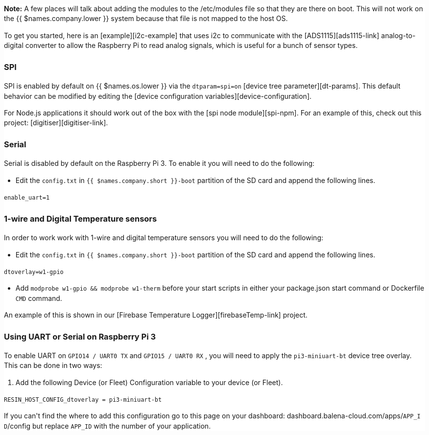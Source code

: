 __Note:__ A few places will talk about adding the modules to the /etc/modules file so that they are there on boot. This will not work on the {{ $names.company.lower }} system because that file is not mapped to the host OS.

To get you started, here is an [example][i2c-example] that uses i2c to communicate with the [ADS1115][ads1115-link] analog-to-digital converter to allow the Raspberry Pi to read analog signals, which is useful for a bunch of sensor types.

### SPI

SPI is enabled by default on {{ $names.os.lower }} via the `dtparam=spi=on` [device tree parameter][dt-params]. This default behavior can be modified by editing the [device configuration variables][device-configuration].

For Node.js applications it should work out of the box with the [spi node module][spi-npm]. For an example of this, check out this project: [digitiser][digitiser-link].

### Serial

Serial is disabled by default on the Raspberry Pi 3. To enable it you will need to do the following:

* Edit the `config.txt` in `{{ $names.company.short }}-boot` partition of the SD card and append the following lines.

```
enable_uart=1
```

### 1-wire and Digital Temperature sensors

In order to work work with 1-wire and digital temperature sensors you will need to do the following:

* Edit the `config.txt` in `{{ $names.company.short }}-boot` partition of the SD card and append the following lines.

```
dtoverlay=w1-gpio
```
* Add `modprobe w1-gpio && modprobe w1-therm` before your start scripts in either your package.json start command or Dockerfile `CMD` command.

An example of this is shown in our [Firebase Temperature Logger][firebaseTemp-link] project.

### Using UART or Serial on Raspberry Pi 3

To enable UART on `GPIO14 / UART0 TX` and `GPIO15 / UART0 RX` , you will need to apply the `pi3-miniuart-bt` device tree overlay.
This can be done in two ways:
1. Add the following Device (or Fleet) Configuration variable to your device (or Fleet).
```
RESIN_HOST_CONFIG_dtoverlay = pi3-miniuart-bt
```
If you can't find the where to add this configuration go to this page on your dashboard: dashboard.balena-cloud.com/apps/`APP_ID`/config but replace `APP_ID` with the number of your application.
